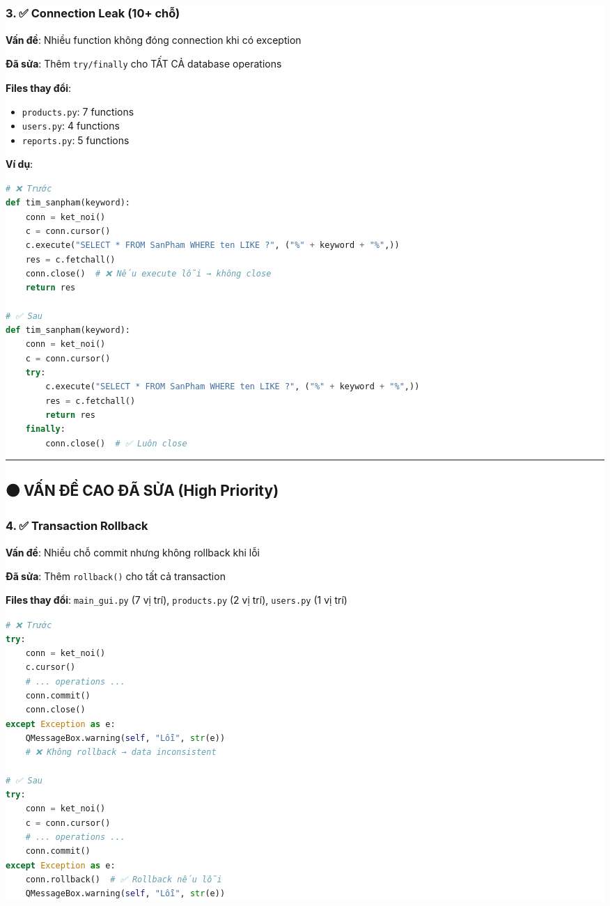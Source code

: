 
### 3. ✅ Connection Leak (10+ chỗ)
**Vấn đề**: Nhiều function không đóng connection khi có exception

**Đã sửa**: Thêm `try/finally` cho TẤT CẢ database operations

**Files thay đổi**:
- `products.py`: 7 functions
- `users.py`: 4 functions  
- `reports.py`: 5 functions

**Ví dụ**:
```python
# ❌ Trước
def tim_sanpham(keyword):
    conn = ket_noi()
    c = conn.cursor()
    c.execute("SELECT * FROM SanPham WHERE ten LIKE ?", ("%" + keyword + "%",))
    res = c.fetchall()
    conn.close()  # ❌ Nếu execute lỗi → không close
    return res

# ✅ Sau
def tim_sanpham(keyword):
    conn = ket_noi()
    c = conn.cursor()
    try:
        c.execute("SELECT * FROM SanPham WHERE ten LIKE ?", ("%" + keyword + "%",))
        res = c.fetchall()
        return res
    finally:
        conn.close()  # ✅ Luôn close
```

---

## 🟠 VẤN ĐỀ CAO ĐÃ SỬA (High Priority)

### 4. ✅ Transaction Rollback
**Vấn đề**: Nhiều chỗ commit nhưng không rollback khi lỗi

**Đã sửa**: Thêm `rollback()` cho tất cả transaction

**Files thay đổi**: `main_gui.py` (7 vị trí), `products.py` (2 vị trí), `users.py` (1 vị trí)

```python
# ❌ Trước
try:
    conn = ket_noi()
    c.cursor()
    # ... operations ...
    conn.commit()
    conn.close()
except Exception as e:
    QMessageBox.warning(self, "Lỗi", str(e))
    # ❌ Không rollback → data inconsistent

# ✅ Sau
try:
    conn = ket_noi()
    c = conn.cursor()
    # ... operations ...
    conn.commit()
except Exception as e:
    conn.rollback()  # ✅ Rollback nếu lỗi
    QMessageBox.warning(self, "Lỗi", str(e))
```